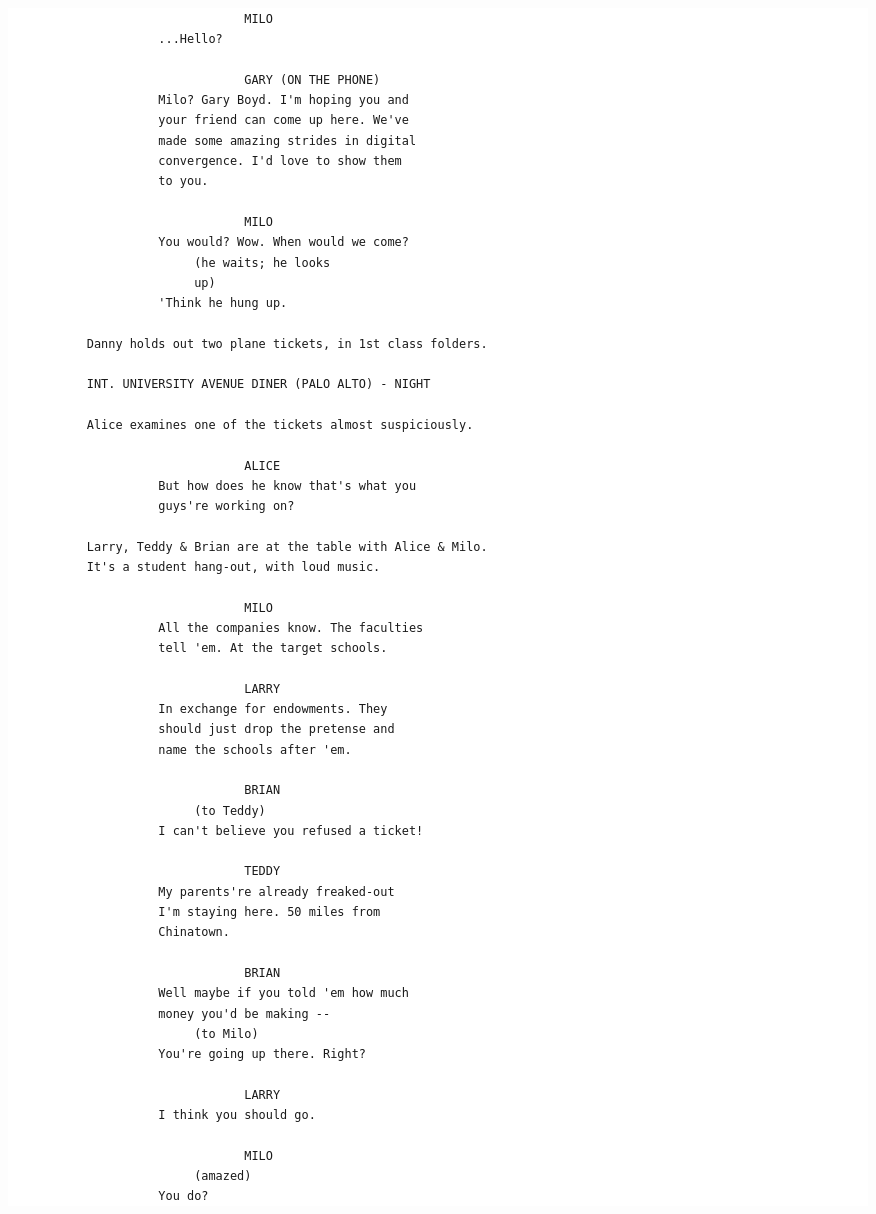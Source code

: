                                      MILO
                         ...Hello?

                                     GARY (ON THE PHONE)
                         Milo? Gary Boyd. I'm hoping you and 
                         your friend can come up here. We've 
                         made some amazing strides in digital 
                         convergence. I'd love to show them 
                         to you.

                                     MILO
                         You would? Wow. When would we come?
                              (he waits; he looks 
                              up)
                         'Think he hung up.

               Danny holds out two plane tickets, in 1st class folders.

               INT. UNIVERSITY AVENUE DINER (PALO ALTO) - NIGHT

               Alice examines one of the tickets almost suspiciously.

                                     ALICE
                         But how does he know that's what you 
                         guys're working on?

               Larry, Teddy & Brian are at the table with Alice & Milo. 
               It's a student hang-out, with loud music.

                                     MILO
                         All the companies know. The faculties 
                         tell 'em. At the target schools.

                                     LARRY
                         In exchange for endowments. They 
                         should just drop the pretense and 
                         name the schools after 'em.

                                     BRIAN
                              (to Teddy)
                         I can't believe you refused a ticket!

                                     TEDDY
                         My parents're already freaked-out 
                         I'm staying here. 50 miles from 
                         Chinatown.

                                     BRIAN
                         Well maybe if you told 'em how much 
                         money you'd be making --
                              (to Milo)
                         You're going up there. Right?

                                     LARRY
                         I think you should go.

                                     MILO
                              (amazed)
                         You do?
